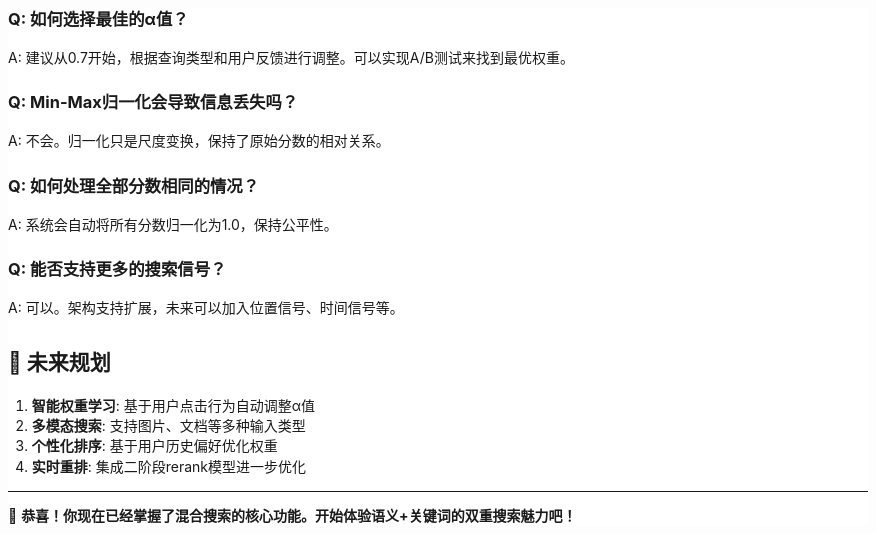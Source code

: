 ### Q: 如何选择最佳的α值？
A: 建议从0.7开始，根据查询类型和用户反馈进行调整。可以实现A/B测试来找到最优权重。

### Q: Min-Max归一化会导致信息丢失吗？
A: 不会。归一化只是尺度变换，保持了原始分数的相对关系。

### Q: 如何处理全部分数相同的情况？
A: 系统会自动将所有分数归一化为1.0，保持公平性。

### Q: 能否支持更多的搜索信号？
A: 可以。架构支持扩展，未来可以加入位置信号、时间信号等。

## 🔮 未来规划

1. **智能权重学习**: 基于用户点击行为自动调整α值
2. **多模态搜索**: 支持图片、文档等多种输入类型
3. **个性化排序**: 基于用户历史偏好优化权重
4. **实时重排**: 集成二阶段rerank模型进一步优化

---

🎉 **恭喜！你现在已经掌握了混合搜索的核心功能。开始体验语义+关键词的双重搜索魅力吧！** 